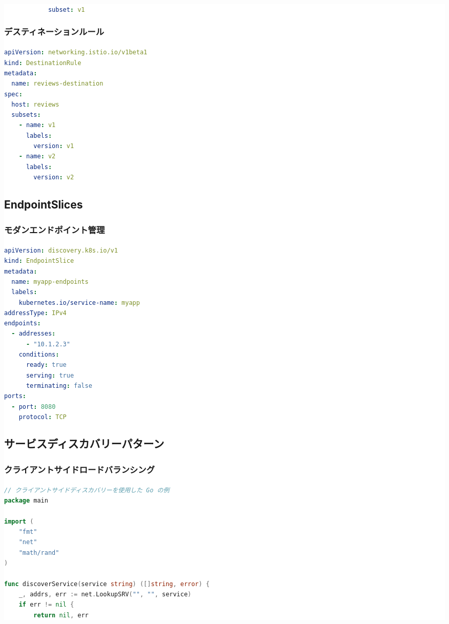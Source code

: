 ```yaml
            subset: v1
```

### デスティネーションルール

```yaml
apiVersion: networking.istio.io/v1beta1
kind: DestinationRule
metadata:
  name: reviews-destination
spec:
  host: reviews
  subsets:
    - name: v1
      labels:
        version: v1
    - name: v2
      labels:
        version: v2
```

## EndpointSlices

### モダンエンドポイント管理

```yaml
apiVersion: discovery.k8s.io/v1
kind: EndpointSlice
metadata:
  name: myapp-endpoints
  labels:
    kubernetes.io/service-name: myapp
addressType: IPv4
endpoints:
  - addresses:
      - "10.1.2.3"
    conditions:
      ready: true
      serving: true
      terminating: false
ports:
  - port: 8080
    protocol: TCP
```

## サービスディスカバリーパターン

### クライアントサイドロードバランシング

```go
// クライアントサイドディスカバリーを使用した Go の例
package main

import (
    "fmt"
    "net"
    "math/rand"
)

func discoverService(service string) ([]string, error) {
    _, addrs, err := net.LookupSRV("", "", service)
    if err != nil {
        return nil, err
```
